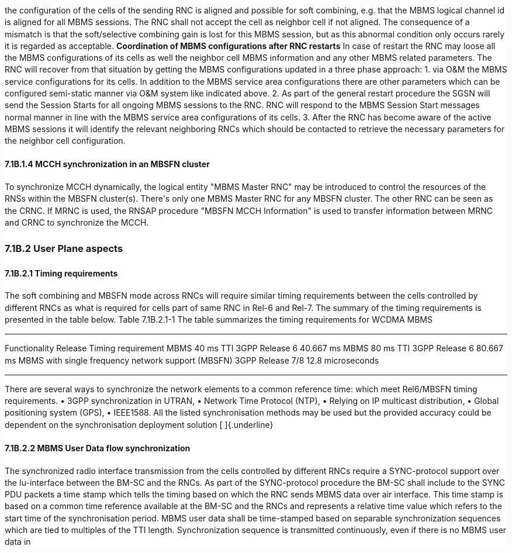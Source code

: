the configuration of the cells of the sending RNC is aligned and possible for
soft combining, e.g. that the MBMS logical channel id is aligned for all MBMS
sessions. The RNC shall not accept the cell as neighbor cell if not aligned.
The consequence of a mismatch is that the soft/selective combining gain is
lost for this MBMS session, but as this abnormal condition only occurs rarely
it is regarded as acceptable.
**Coordination of MBMS configurations after RNC restarts**
In case of restart the RNC may loose all the MBMS configurations of its cells
as well the neighbor cell MBMS information and any other MBMS related
parameters.
The RNC will recover from that situation by getting the MBMS configurations
updated in a three phase approach:
1\. via O&M the MBMS service configurations for its cells. In addition to the
MBMS service area configurations there are other parameters which can be
configured semi-static manner via O&M system like indicated above.
2\. As part of the general restart procedure the SGSN will send the Session
Starts for all ongoing MBMS sessions to the RNC. RNC will respond to the MBMS
Session Start messages normal manner in line with the MBMS service area
configurations of its cells.
3\. After the RNC has become aware of the active MBMS sessions it will
identify the relevant neighboring RNCs which should be contacted to retrieve
the necessary parameters for the neighbor cell configuration.
#### 7.1B.1.4 MCCH synchronization in an MBSFN cluster
To synchronize MCCH dynamically, the logical entity \"MBMS Master RNC\" may be
introduced to control the resources of the RNSs within the MBSFN cluster(s).
There's only one MBMS Master RNC for any MBSFN cluster. The other RNC can be
seen as the CRNC.
If MRNC is used, the RNSAP procedure \"MBSFN MCCH Information\" is used to
transfer information between MRNC and CRNC to synchronize the MCCH.
### 7.1B.2 User Plane aspects
#### 7.1B.2.1 Timing requirements
The soft combining and MBSFN mode across RNCs will require similar timing
requirements between the cells controlled by different RNCs as what is
required for cells part of same RNC in Rel-6 and Rel-7. The summary of the
timing requirements is presented in the table below.
Table 7.1B.2.1-1 The table summarizes the timing requirements for WCDMA MBMS
* * *
Functionality Release Timing requirement MBMS 40 ms TTI 3GPP Release 6 40.667
ms MBMS 80 ms TTI 3GPP Release 6 80.667 ms MBMS with single frequency network
support (MBSFN) 3GPP Release 7/8 12.8 microseconds
* * *
There are several ways to synchronize the network elements to a common
reference time: which meet Rel6/MBSFN timing requirements.
• 3GPP synchronization in UTRAN,
• Network Time Protocol (NTP),
• Relying on IP multicast distribution,
• Global positioning system (GPS),
• IEEE1588.
All the listed synchronisation methods may be used but the provided accuracy
could be dependent on the synchronisation deployment solution [ ]{.underline}
#### 7.1B.2.2 MBMS User Data flow synchronization
The synchronized radio interface transmission from the cells controlled by
different RNCs require a SYNC-protocol support over the Iu-interface between
the BM-SC and the RNCs.
As part of the SYNC-protocol procedure the BM-SC shall include to the SYNC PDU
packets a time stamp which tells the timing based on which the RNC sends MBMS
data over air interface. This time stamp is based on a common time reference
available at the BM-SC and the RNCs and represents a relative time value which
refers to the start time of the synchronisation period.
MBMS user data shall be time-stamped based on separable synchronization
sequences which are tied to multiples of the TTI length. Synchronization
sequence is transmitted continuously, even if there is no MBMS user data in